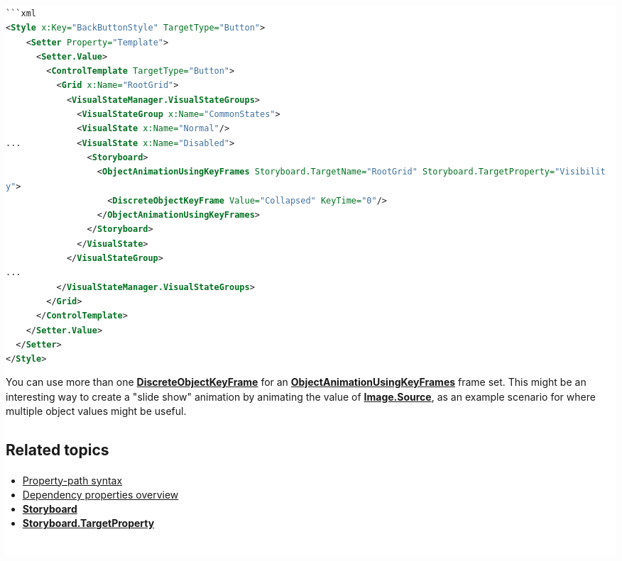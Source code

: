 ```xml
```xml
<Style x:Key="BackButtonStyle" TargetType="Button">
    <Setter Property="Template">
      <Setter.Value>
        <ControlTemplate TargetType="Button">
          <Grid x:Name="RootGrid">
            <VisualStateManager.VisualStateGroups>
              <VisualStateGroup x:Name="CommonStates">
              <VisualState x:Name="Normal"/>
...           <VisualState x:Name="Disabled">
                <Storyboard>
                  <ObjectAnimationUsingKeyFrames Storyboard.TargetName="RootGrid" Storyboard.TargetProperty="Visibility">
                    <DiscreteObjectKeyFrame Value="Collapsed" KeyTime="0"/>
                  </ObjectAnimationUsingKeyFrames>
                </Storyboard>
              </VisualState>
            </VisualStateGroup>
...
          </VisualStateManager.VisualStateGroups>
        </Grid>
      </ControlTemplate>
    </Setter.Value>
  </Setter>
</Style>
```

You can use more than one [**DiscreteObjectKeyFrame**](https://msdn.microsoft.com/library/windows/apps/BR243132) for an [**ObjectAnimationUsingKeyFrames**](https://msdn.microsoft.com/library/windows/apps/BR210320) frame set. This might be an interesting way to create a "slide show" animation by animating the value of [**Image.Source**](https://msdn.microsoft.com/library/windows/apps/BR242760), as an example scenario for where multiple object values might be useful.

 ## Related topics

* [Property-path syntax](https://msdn.microsoft.com/library/windows/apps/Mt185586)
* [Dependency properties overview](https://msdn.microsoft.com/library/windows/apps/Mt185583)
* [**Storyboard**](https://msdn.microsoft.com/library/windows/apps/BR210490)
* [**Storyboard.TargetProperty**](https://msdn.microsoft.com/library/windows/apps/windows.ui.xaml.media.animation.storyboard.targetpropertyproperty)
 

 




